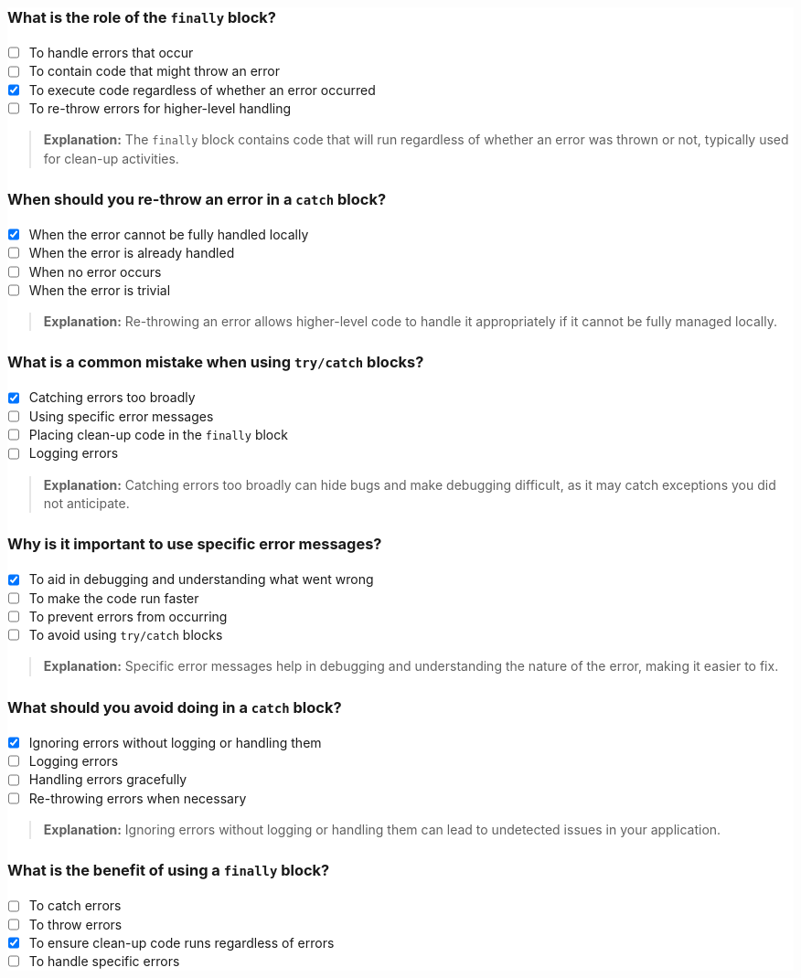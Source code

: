 ### What is the role of the `finally` block?

- [ ] To handle errors that occur
- [ ] To contain code that might throw an error
- [x] To execute code regardless of whether an error occurred
- [ ] To re-throw errors for higher-level handling

> **Explanation:** The `finally` block contains code that will run regardless of whether an error was thrown or not, typically used for clean-up activities.

### When should you re-throw an error in a `catch` block?

- [x] When the error cannot be fully handled locally
- [ ] When the error is already handled
- [ ] When no error occurs
- [ ] When the error is trivial

> **Explanation:** Re-throwing an error allows higher-level code to handle it appropriately if it cannot be fully managed locally.

### What is a common mistake when using `try/catch` blocks?

- [x] Catching errors too broadly
- [ ] Using specific error messages
- [ ] Placing clean-up code in the `finally` block
- [ ] Logging errors

> **Explanation:** Catching errors too broadly can hide bugs and make debugging difficult, as it may catch exceptions you did not anticipate.

### Why is it important to use specific error messages?

- [x] To aid in debugging and understanding what went wrong
- [ ] To make the code run faster
- [ ] To prevent errors from occurring
- [ ] To avoid using `try/catch` blocks

> **Explanation:** Specific error messages help in debugging and understanding the nature of the error, making it easier to fix.

### What should you avoid doing in a `catch` block?

- [x] Ignoring errors without logging or handling them
- [ ] Logging errors
- [ ] Handling errors gracefully
- [ ] Re-throwing errors when necessary

> **Explanation:** Ignoring errors without logging or handling them can lead to undetected issues in your application.

### What is the benefit of using a `finally` block?

- [ ] To catch errors
- [ ] To throw errors
- [x] To ensure clean-up code runs regardless of errors
- [ ] To handle specific errors
